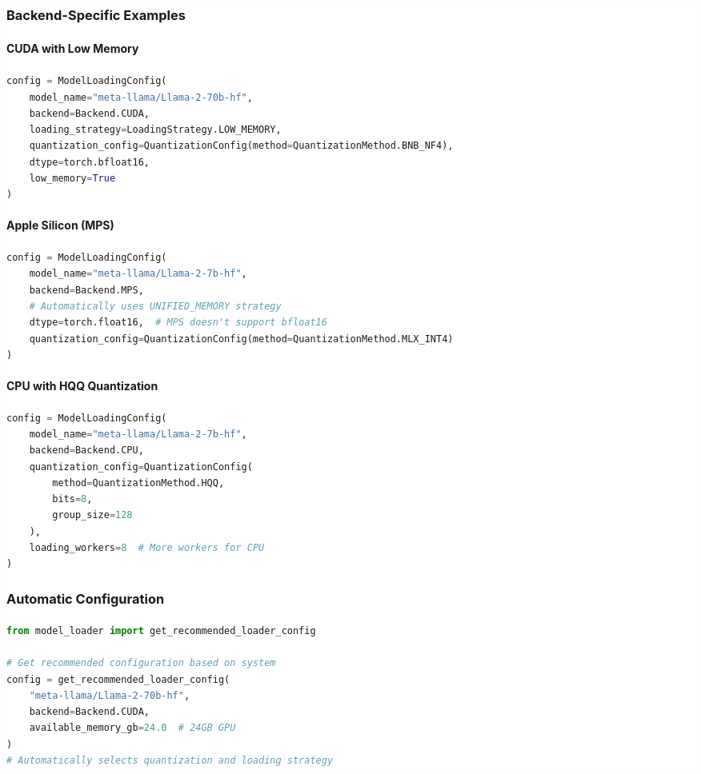 ### Backend-Specific Examples

#### CUDA with Low Memory

```python
config = ModelLoadingConfig(
    model_name="meta-llama/Llama-2-70b-hf",
    backend=Backend.CUDA,
    loading_strategy=LoadingStrategy.LOW_MEMORY,
    quantization_config=QuantizationConfig(method=QuantizationMethod.BNB_NF4),
    dtype=torch.bfloat16,
    low_memory=True
)
```

#### Apple Silicon (MPS)

```python
config = ModelLoadingConfig(
    model_name="meta-llama/Llama-2-7b-hf",
    backend=Backend.MPS,
    # Automatically uses UNIFIED_MEMORY strategy
    dtype=torch.float16,  # MPS doesn't support bfloat16
    quantization_config=QuantizationConfig(method=QuantizationMethod.MLX_INT4)
)
```

#### CPU with HQQ Quantization

```python
config = ModelLoadingConfig(
    model_name="meta-llama/Llama-2-7b-hf",
    backend=Backend.CPU,
    quantization_config=QuantizationConfig(
        method=QuantizationMethod.HQQ,
        bits=8,
        group_size=128
    ),
    loading_workers=8  # More workers for CPU
)
```

### Automatic Configuration

```python
from model_loader import get_recommended_loader_config

# Get recommended configuration based on system
config = get_recommended_loader_config(
    "meta-llama/Llama-2-70b-hf",
    backend=Backend.CUDA,
    available_memory_gb=24.0  # 24GB GPU
)
# Automatically selects quantization and loading strategy
```
